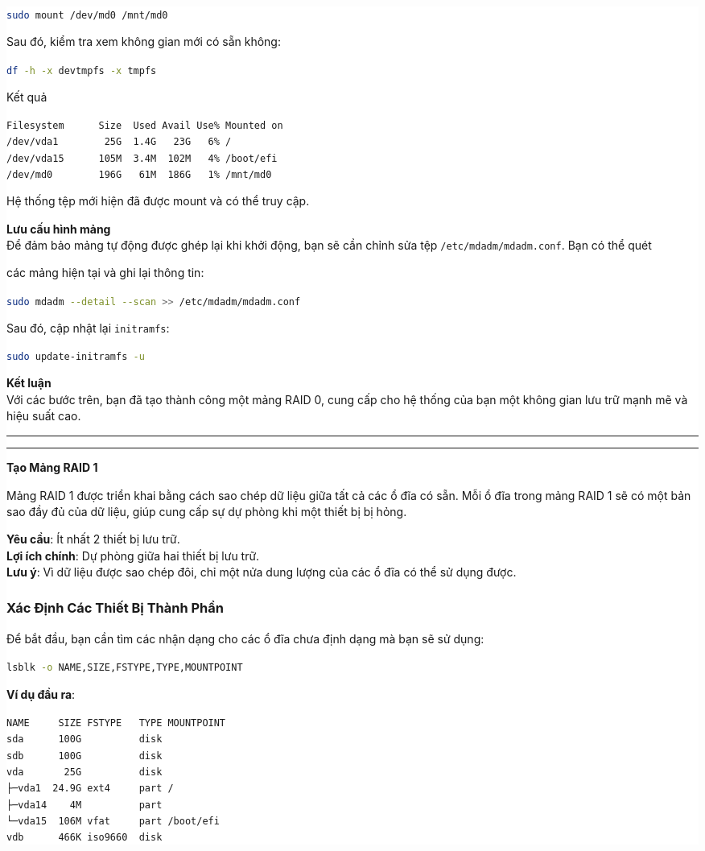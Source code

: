 ```bash
sudo mount /dev/md0 /mnt/md0
```

Sau đó, kiểm tra xem không gian mới có sẵn không:

```bash
df -h -x devtmpfs -x tmpfs
```

Kết quả  
```
Filesystem      Size  Used Avail Use% Mounted on
/dev/vda1        25G  1.4G   23G   6% /
/dev/vda15      105M  3.4M  102M   4% /boot/efi
/dev/md0        196G   61M  186G   1% /mnt/md0
```

Hệ thống tệp mới hiện đã được mount và có thể truy cập.

**Lưu cấu hình mảng**  
Để đảm bảo mảng tự động được ghép lại khi khởi động, bạn sẽ cần chỉnh sửa tệp `/etc/mdadm/mdadm.conf`. Bạn có thể quét

 các mảng hiện tại và ghi lại thông tin:

```bash
sudo mdadm --detail --scan >> /etc/mdadm/mdadm.conf
```

Sau đó, cập nhật lại `initramfs`:

```bash
sudo update-initramfs -u
```

**Kết luận**  
Với các bước trên, bạn đã tạo thành công một mảng RAID 0, cung cấp cho hệ thống của bạn một không gian lưu trữ mạnh mẽ và hiệu suất cao.

---
---
**Tạo Mảng RAID 1**

Mảng RAID 1 được triển khai bằng cách sao chép dữ liệu giữa tất cả các ổ đĩa có sẵn. Mỗi ổ đĩa trong mảng RAID 1 sẽ có một bản sao đầy đủ của dữ liệu, giúp cung cấp sự dự phòng khi một thiết bị bị hỏng.

**Yêu cầu**: Ít nhất 2 thiết bị lưu trữ.  
**Lợi ích chính**: Dự phòng giữa hai thiết bị lưu trữ.  
**Lưu ý**: Vì dữ liệu được sao chép đôi, chỉ một nửa dung lượng của các ổ đĩa có thể sử dụng được.

### Xác Định Các Thiết Bị Thành Phần
Để bắt đầu, bạn cần tìm các nhận dạng cho các ổ đĩa chưa định dạng mà bạn sẽ sử dụng:

```bash
lsblk -o NAME,SIZE,FSTYPE,TYPE,MOUNTPOINT
```

**Ví dụ đầu ra**:
```
NAME     SIZE FSTYPE   TYPE MOUNTPOINT
sda      100G          disk 
sdb      100G          disk 
vda       25G          disk 
├─vda1  24.9G ext4     part /
├─vda14    4M          part 
└─vda15  106M vfat     part /boot/efi
vdb      466K iso9660  disk
```

